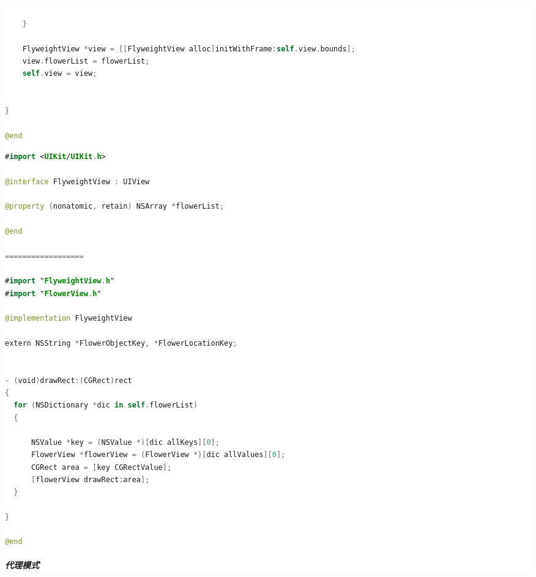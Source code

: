 ```swift

    }

    FlyweightView *view = [[FlyweightView alloc]initWithFrame:self.view.bounds];
    view.flowerList = flowerList;
    self.view = view;


}

@end

```

```swift
#import <UIKit/UIKit.h>

@interface FlyweightView : UIView 

@property (nonatomic, retain) NSArray *flowerList;

@end

==================

#import "FlyweightView.h"
#import "FlowerView.h"

@implementation FlyweightView

extern NSString *FlowerObjectKey, *FlowerLocationKey;


- (void)drawRect:(CGRect)rect 
{
  for (NSDictionary *dic in self.flowerList)
  {

      NSValue *key = (NSValue *)[dic allKeys][0];
      FlowerView *flowerView = (FlowerView *)[dic allValues][0];
      CGRect area = [key CGRectValue];
      [flowerView drawRect:area];
  }

}

@end

```

##### 代理模式
